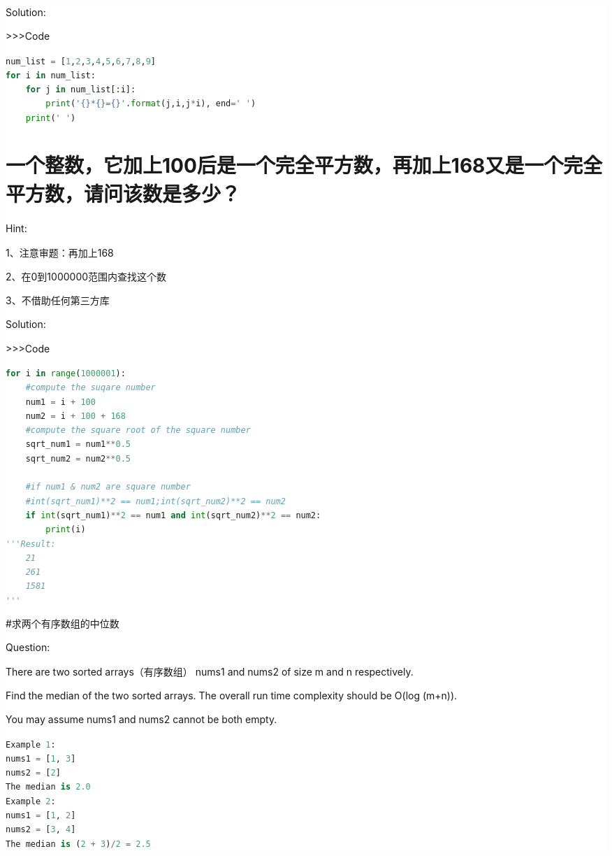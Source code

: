 Solution:

\>>>Code

```python
num_list = [1,2,3,4,5,6,7,8,9]
for i in num_list:
    for j in num_list[:i]:
        print('{}*{}={}'.format(j,i,j*i), end=' ')
    print(' ')
```

# 一个整数，它加上100后是一个完全平方数，再加上168又是一个完全平方数，请问该数是多少？

Hint:

1、注意审题：再加上168

2、在0到1000000范围内查找这个数

3、不借助任何第三方库

Solution:

\>>>Code

```python
for i in range(1000001):
    #compute the suqare number
    num1 = i + 100
    num2 = i + 100 + 168
    #compute the square root of the square number
    sqrt_num1 = num1**0.5
    sqrt_num2 = num2**0.5
    
    #if num1 & num2 are square number
    #int(sqrt_num1)**2 == num1;int(sqrt_num2)**2 == num2
    if int(sqrt_num1)**2 == num1 and int(sqrt_num2)**2 == num2:
        print(i)
'''Result:
    21
    261
    1581
'''
```

#求两个有序数组的中位数

Question:

There are two sorted arrays（有序数组） nums1 and nums2 of size m and n respectively.

Find the median of the two sorted arrays. The overall run time complexity should be O(log (m+n)).

You may assume nums1 and nums2 cannot be both empty.

```python
Example 1:
nums1 = [1, 3]
nums2 = [2]
The median is 2.0
Example 2:
nums1 = [1, 2]
nums2 = [3, 4]
The median is (2 + 3)/2 = 2.5
```
